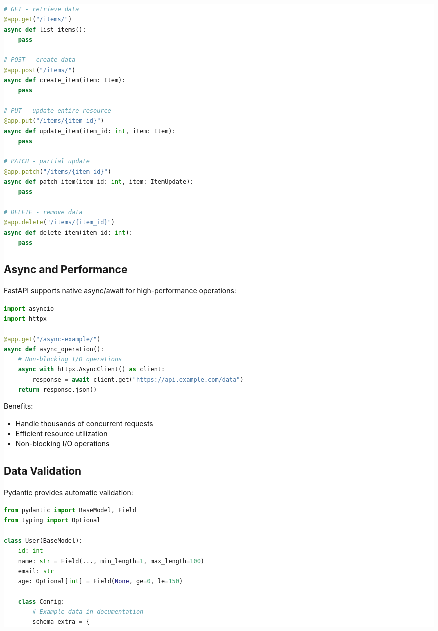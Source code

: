 ```python
# GET - retrieve data
@app.get("/items/")
async def list_items():
    pass

# POST - create data
@app.post("/items/")
async def create_item(item: Item):
    pass

# PUT - update entire resource
@app.put("/items/{item_id}")
async def update_item(item_id: int, item: Item):
    pass

# PATCH - partial update
@app.patch("/items/{item_id}")
async def patch_item(item_id: int, item: ItemUpdate):
    pass

# DELETE - remove data
@app.delete("/items/{item_id}")
async def delete_item(item_id: int):
    pass
```

## Async and Performance

FastAPI supports native async/await for high-performance operations:

```python
import asyncio
import httpx

@app.get("/async-example/")
async def async_operation():
    # Non-blocking I/O operations
    async with httpx.AsyncClient() as client:
        response = await client.get("https://api.example.com/data")
    return response.json()
```

Benefits:
- Handle thousands of concurrent requests
- Efficient resource utilization
- Non-blocking I/O operations

## Data Validation

Pydantic provides automatic validation:

```python
from pydantic import BaseModel, Field
from typing import Optional

class User(BaseModel):
    id: int
    name: str = Field(..., min_length=1, max_length=100)
    email: str
    age: Optional[int] = Field(None, ge=0, le=150)
    
    class Config:
        # Example data in documentation
        schema_extra = {
```